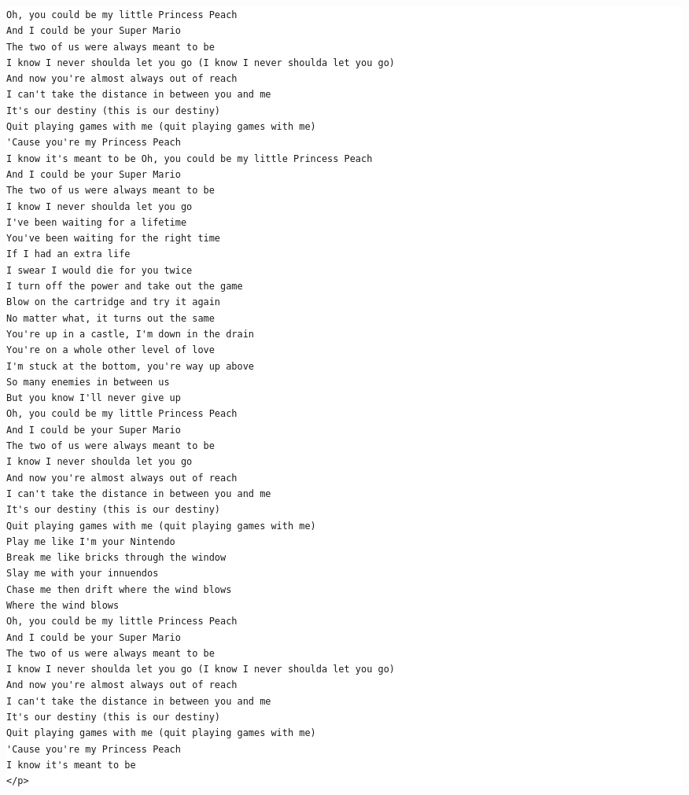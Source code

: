 	Oh, you could be my little Princess Peach
	And I could be your Super Mario
	The two of us were always meant to be
	I know I never shoulda let you go (I know I never shoulda let you go)
	And now you're almost always out of reach
	I can't take the distance in between you and me
	It's our destiny (this is our destiny)
	Quit playing games with me (quit playing games with me)
	'Cause you're my Princess Peach
	I know it's meant to be	Oh, you could be my little Princess Peach
	And I could be your Super Mario
	The two of us were always meant to be
	I know I never shoulda let you go
	I've been waiting for a lifetime
	You've been waiting for the right time
	If I had an extra life
	I swear I would die for you twice
	I turn off the power and take out the game
	Blow on the cartridge and try it again
	No matter what, it turns out the same
	You're up in a castle, I'm down in the drain
	You're on a whole other level of love
	I'm stuck at the bottom, you're way up above
	So many enemies in between us
	But you know I'll never give up
	Oh, you could be my little Princess Peach
	And I could be your Super Mario
	The two of us were always meant to be
	I know I never shoulda let you go
	And now you're almost always out of reach
	I can't take the distance in between you and me
	It's our destiny (this is our destiny)
	Quit playing games with me (quit playing games with me)
	Play me like I'm your Nintendo
	Break me like bricks through the window
	Slay me with your innuendos
	Chase me then drift where the wind blows
	Where the wind blows
	Oh, you could be my little Princess Peach
	And I could be your Super Mario
	The two of us were always meant to be
	I know I never shoulda let you go (I know I never shoulda let you go)
	And now you're almost always out of reach
	I can't take the distance in between you and me
	It's our destiny (this is our destiny)
	Quit playing games with me (quit playing games with me)
	'Cause you're my Princess Peach
	I know it's meant to be
	</p>
</body>
